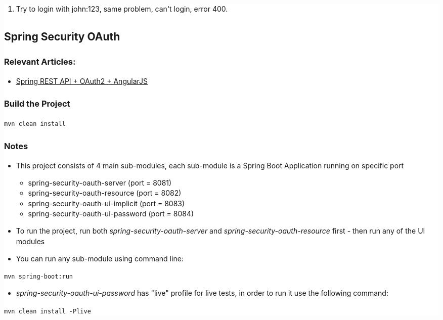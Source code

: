 1. Try to login with john:123, same problem, can't login, error 400.

## Spring Security OAuth

### Relevant Articles: 
- [Spring REST API + OAuth2 + AngularJS](http://www.baeldung.com/rest-api-spring-oauth2-angularjs)

### Build the Project
```
mvn clean install
```

### Notes
- This project consists of 4 main sub-modules, each sub-module is a Spring Boot Application running on specific port
    - spring-security-oauth-server       (port = 8081)
    - spring-security-oauth-resource     (port = 8082)
    - spring-security-oauth-ui-implicit  (port = 8083)
    - spring-security-oauth-ui-password  (port = 8084)
- To run the project, run both _spring-security-oauth-server_ and _spring-security-oauth-resource_ first - then run any of the UI modules

- You can run any sub-module using command line: 
```
mvn spring-boot:run
```

- _spring-security-oauth-ui-password_ has "live" profile for live tests, in order to run it use the following command: 
```
mvn clean install -Plive
```
